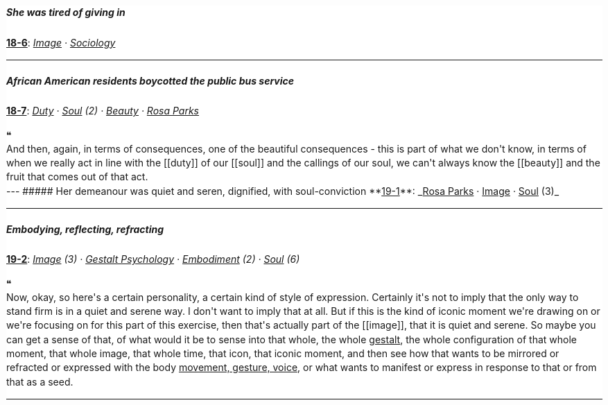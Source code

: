 ##### She was tired of giving in
<span class="counts">**<a data-href="0304 Preliminaries Regarding Voice, Movement, and Gesture - Part 4#^18-6" href="0304+Preliminaries+Regarding+Voice%2C+Movement%2C+and+Gesture+-+Part+4#^18-6" class="internal-link" target="_blank" rel="noopener">18-6</a>**: _<a data-href="Image" href="Image" class="internal-link" target="_blank" rel="noopener">Image</a> · <a data-href="Sociology" href="Sociology" class="internal-link" target="_blank" rel="noopener">Sociology</a>_</span>

---
##### African American residents boycotted the public bus service
<span class="counts">**<a data-href="0304 Preliminaries Regarding Voice, Movement, and Gesture - Part 4#^18-7" href="0304+Preliminaries+Regarding+Voice%2C+Movement%2C+and+Gesture+-+Part+4#^18-7" class="internal-link" target="_blank" rel="noopener">18-7</a>**: _<a data-href="Duty" href="Duty" class="internal-link" target="_blank" rel="noopener">Duty</a> · <a data-href="Soul" href="Soul" class="internal-link" target="_blank" rel="noopener">Soul</a> (2) · <a data-href="Beauty" href="Beauty" class="internal-link" target="_blank" rel="noopener">Beauty</a> · <a data-href="Rosa Parks" href="Rosa+Parks" class="internal-link" target="_blank" rel="noopener">Rosa Parks</a>_</span>

<div class="admonition quote"><div class="title">❝</div><div class="content">
And then, again, in terms of consequences, one of the beautiful consequences - this is part of what we don't know, in terms of when we really act in line with the [[duty]] of our [[soul]] and the callings of our soul, we can't always know the [[beauty]] and the fruit that comes out of that act.<br/>
</div></div>
---
##### Her demeanour was quiet and seren, dignified, with soul-conviction
<span class="counts">**<a data-href="0304 Preliminaries Regarding Voice, Movement, and Gesture - Part 4#^19-1" href="0304+Preliminaries+Regarding+Voice%2C+Movement%2C+and+Gesture+-+Part+4#^19-1" class="internal-link" target="_blank" rel="noopener">19-1</a>**: _<a data-href="Rosa Parks" href="Rosa+Parks" class="internal-link" target="_blank" rel="noopener">Rosa Parks</a> · <a data-href="Image" href="Image" class="internal-link" target="_blank" rel="noopener">Image</a> · <a data-href="Soul" href="Soul" class="internal-link" target="_blank" rel="noopener">Soul</a> (3)_</span>

---
##### Embodying, reflecting, refracting
<span class="counts">**<a data-href="0304 Preliminaries Regarding Voice, Movement, and Gesture - Part 4#^19-2" href="0304+Preliminaries+Regarding+Voice%2C+Movement%2C+and+Gesture+-+Part+4#^19-2" class="internal-link" target="_blank" rel="noopener">19-2</a>**: _<a data-href="Image" href="Image" class="internal-link" target="_blank" rel="noopener">Image</a> (3) · <a data-href="Gestalt Psychology" href="Gestalt+Psychology" class="internal-link" target="_blank" rel="noopener">Gestalt Psychology</a> · <a data-href="Embodiment" href="Embodiment" class="internal-link" target="_blank" rel="noopener">Embodiment</a> (2) · <a data-href="Soul" href="Soul" class="internal-link" target="_blank" rel="noopener">Soul</a> (6)_</span>

<audio controls preload=metadata style=" width:300px;" controlslist="nodownload"><source src="https://dharmaseed.org/talks/62455/20200304-Rob_Burbea-GAIA-preliminaries_regarding_voice_movement_and_gesture_part_4-62455.mp3#t=01:36:10" type="audio/mpeg">???</audio>

<div class="admonition quote"><div class="title">❝</div><div class="content">
Now, okay, so here's a certain personality, a certain kind of style of expression. Certainly it's not to imply that the only way to stand firm is in a quiet and serene way. I don't want to imply that at all. But if this is the kind of iconic moment we're drawing on or we're focusing on for this part of this exercise, then that's actually part of the [[image]], that it is quiet and serene. So maybe you can get a sense of that, of what would it be to sense into that whole, the whole <a data-href="Gestalt Psychology" href="Gestalt+Psychology" class="internal-link" target="_blank" rel="noopener">gestalt</a>, the whole configuration of that whole moment, that whole image, that whole time, that icon, that iconic moment, and then see how that wants to be mirrored or refracted or expressed with the body <a data-href="Embodiment" href="Embodiment" class="internal-link" target="_blank" rel="noopener">movement, gesture, voice</a>, or what wants to manifest or express in response to that or from that as a seed.<br/>
</div></div>

---